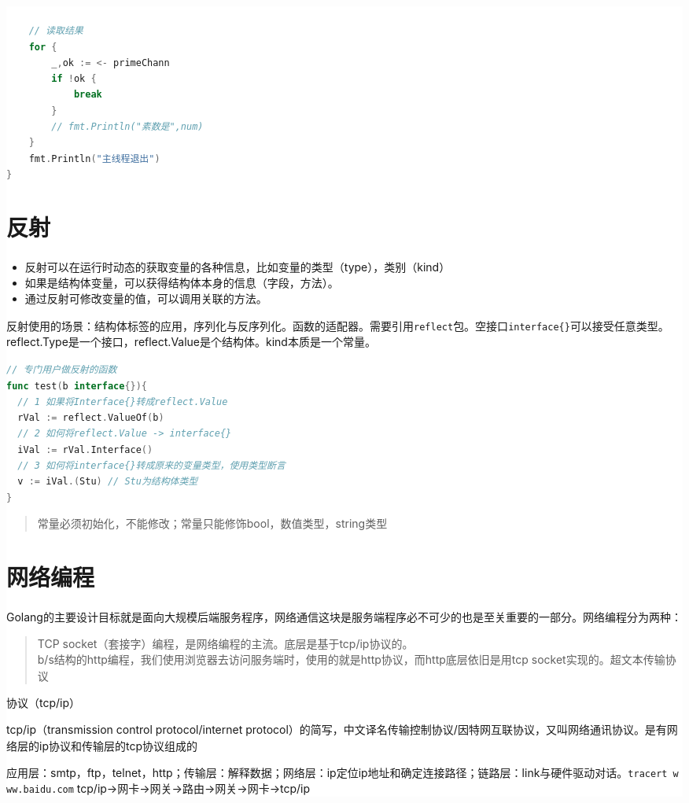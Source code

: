 ```go

	// 读取结果
	for {
		_,ok := <- primeChann
		if !ok {
			break
		}
		// fmt.Println("素数是",num)
	}
	fmt.Println("主线程退出")
}

```

# 反射

* 反射可以在运行时动态的获取变量的各种信息，比如变量的类型（type），类别（kind）
* 如果是结构体变量，可以获得结构体本身的信息（字段，方法）。
* 通过反射可修改变量的值，可以调用关联的方法。

反射使用的场景：结构体标签的应用，序列化与反序列化。函数的适配器。需要引用`reflect`包。空接口`interface{}`可以接受任意类型。reflect.Type是一个接口，reflect.Value是个结构体。kind本质是一个常量。

```go
// 专门用户做反射的函数
func test(b interface{}){
  // 1 如果将Interface{}转成reflect.Value
  rVal := reflect.ValueOf(b)
  // 2 如何将reflect.Value -> interface{}
  iVal := rVal.Interface()
  // 3 如何将interface{}转成原来的变量类型，使用类型断言
  v := iVal.(Stu) // Stu为结构体类型
}
```

> 常量必须初始化，不能修改；常量只能修饰bool，数值类型，string类型
>

# 网络编程

Golang的主要设计目标就是面向大规模后端服务程序，网络通信这块是服务端程序必不可少的也是至关重要的一部分。网络编程分为两种：

> TCP socket（套接字）编程，是网络编程的主流。底层是基于tcp/ip协议的。  
> b/s结构的http编程，我们使用浏览器去访问服务端时，使用的就是http协议，而http底层依旧是用tcp socket实现的。超文本传输协议
>

协议（tcp/ip）

tcp/ip（transmission control protocol/internet protocol）的简写，中文译名传输控制协议/因特网互联协议，又叫网络通讯协议。是有网络层的ip协议和传输层的tcp协议组成的

应用层：smtp，ftp，telnet，http；传输层：解释数据；网络层：ip定位ip地址和确定连接路径；链路层：link与硬件驱动对话。`tracert www.baidu.com` tcp/ip->网卡->网关->路由->网关->网卡->tcp/ip
